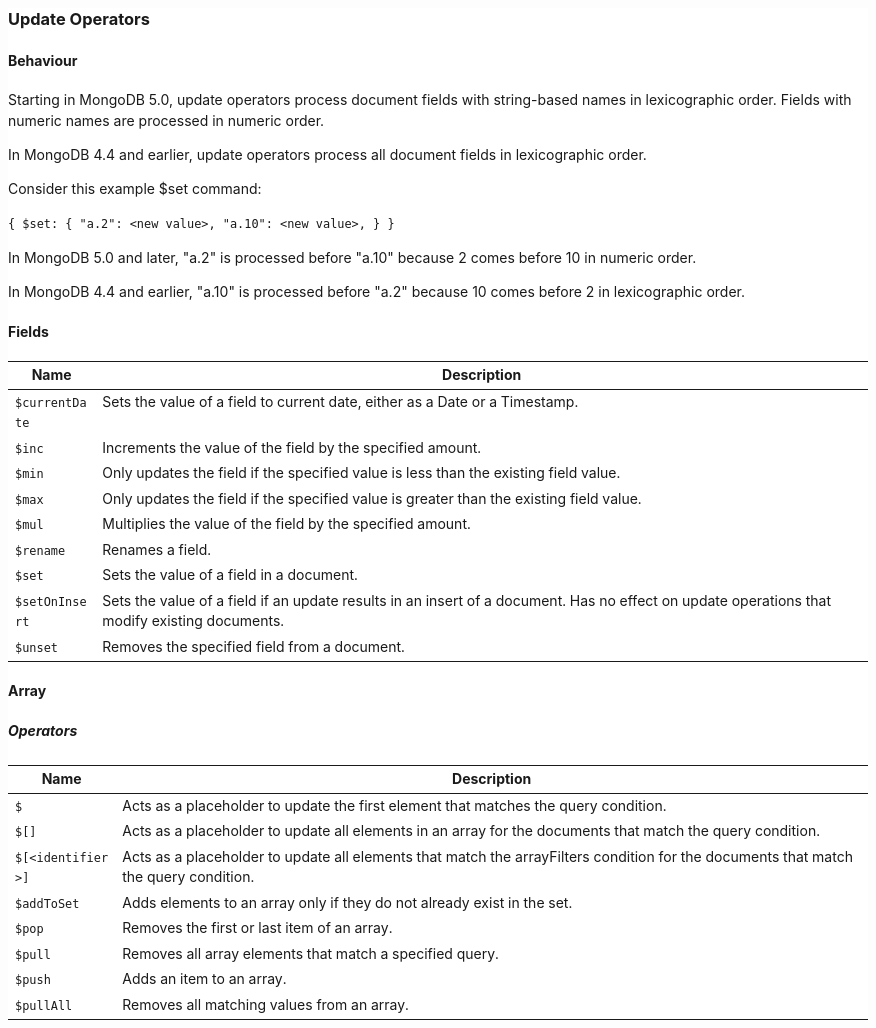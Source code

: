 ### Update Operators

#### Behaviour

Starting in MongoDB 5.0, update operators process document fields with string-based names in lexicographic order. Fields with numeric names are processed in numeric order.

In MongoDB 4.4 and earlier, update operators process all document fields in lexicographic order.

Consider this example $set command:

```
{ $set: { "a.2": <new value>, "a.10": <new value>, } }
```

In MongoDB 5.0 and later, "a.2" is processed before "a.10" because 2 comes before 10 in numeric order.

In MongoDB 4.4 and earlier, "a.10" is processed before "a.2" because 10 comes before 2 in lexicographic order.

#### Fields

| Name           | Description                                                                                                                                   |
| -------------- | --------------------------------------------------------------------------------------------------------------------------------------------- |
| `$currentDate` | Sets the value of a field to current date, either as a Date or a Timestamp.                                                                   |
| `$inc`         | Increments the value of the field by the specified amount.                                                                                    |
| `$min`         | Only updates the field if the specified value is less than the existing field value.                                                          |
| `$max`         | Only updates the field if the specified value is greater than the existing field value.                                                       |
| `$mul`         | Multiplies the value of the field by the specified amount.                                                                                    |
| `$rename`      | Renames a field.                                                                                                                              |
| `$set`         | Sets the value of a field in a document.                                                                                                      |
| `$setOnInsert` | Sets the value of a field if an update results in an insert of a document. Has no effect on update operations that modify existing documents. |
| `$unset`       | Removes the specified field from a document.                                                                                                  |

#### Array

##### Operators

| Name              | Description                                                                                                                          |
| ----------------- | ------------------------------------------------------------------------------------------------------------------------------------ |
| `$`               | Acts as a placeholder to update the first element that matches the query condition.                                                  |
| `$[]`             | Acts as a placeholder to update all elements in an array for the documents that match the query condition.                           |
| `$[<identifier>]` | Acts as a placeholder to update all elements that match the arrayFilters condition for the documents that match the query condition. |
| `$addToSet`       | Adds elements to an array only if they do not already exist in the set.                                                              |
| `$pop`            | Removes the first or last item of an array.                                                                                          |
| `$pull`           | Removes all array elements that match a specified query.                                                                             |
| `$push`           | Adds an item to an array.                                                                                                            |
| `$pullAll`        | Removes all matching values from an array.                                                                                           |
